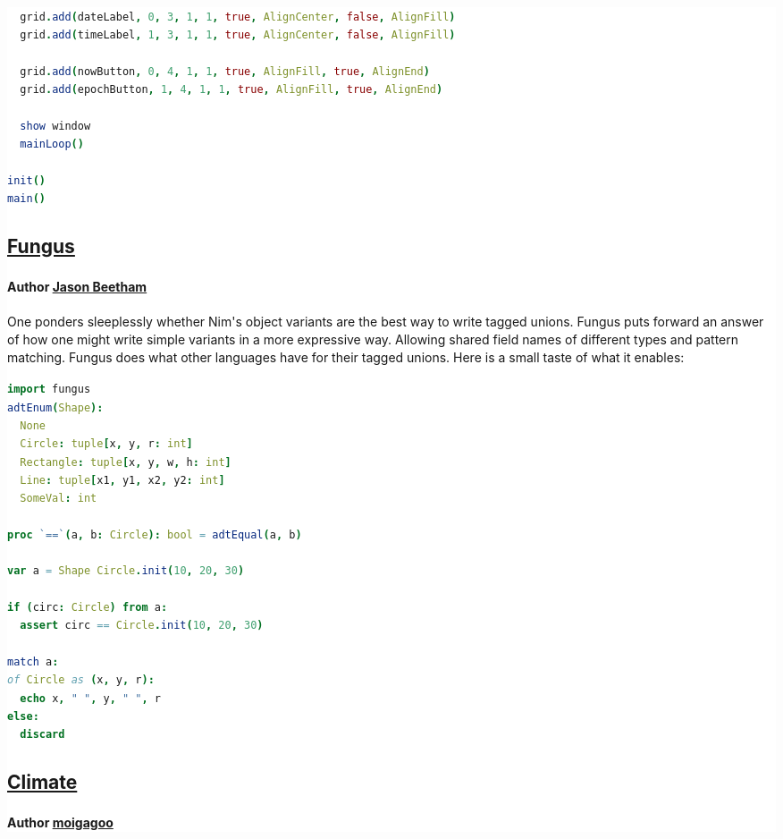 ```nim
  grid.add(dateLabel, 0, 3, 1, 1, true, AlignCenter, false, AlignFill)
  grid.add(timeLabel, 1, 3, 1, 1, true, AlignCenter, false, AlignFill)

  grid.add(nowButton, 0, 4, 1, 1, true, AlignFill, true, AlignEnd)
  grid.add(epochButton, 1, 4, 1, 1, true, AlignFill, true, AlignEnd)

  show window
  mainLoop()

init()
main()
```

## [Fungus](https://www.github.com/beef331/fungus)

#### Author [Jason Beetham](https://www.github.com/beef331/)

One ponders sleeplessly whether Nim's object variants are the best way to write tagged unions.
Fungus puts forward an answer of how one might write simple variants in a more expressive way.
Allowing shared field names of different types and pattern matching.
Fungus does what other languages have for their tagged unions.
Here is a small taste of what it enables:

```nim
import fungus
adtEnum(Shape):
  None
  Circle: tuple[x, y, r: int]
  Rectangle: tuple[x, y, w, h: int]
  Line: tuple[x1, y1, x2, y2: int]
  SomeVal: int

proc `==`(a, b: Circle): bool = adtEqual(a, b)

var a = Shape Circle.init(10, 20, 30)

if (circ: Circle) from a:
  assert circ == Circle.init(10, 20, 30)

match a:
of Circle as (x, y, r):
  echo x, " ", y, " ", r
else:
  discard
```

## [Climate](https://github.com/moigagoo/climate)

#### Author [moigagoo](https://github.com/moigagoo)
